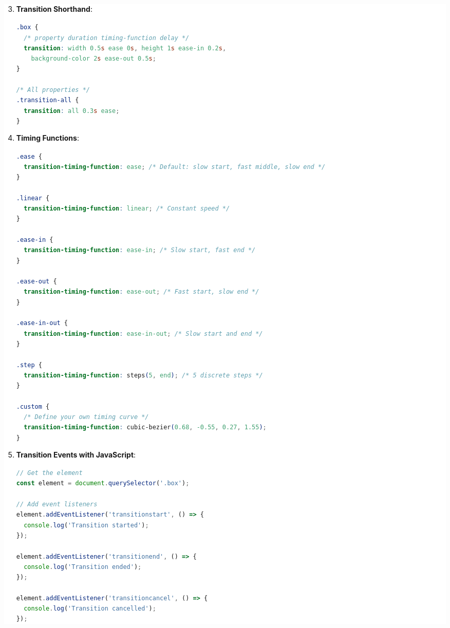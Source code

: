 3. **Transition Shorthand**:

   ```css
   .box {
     /* property duration timing-function delay */
     transition: width 0.5s ease 0s, height 1s ease-in 0.2s,
       background-color 2s ease-out 0.5s;
   }

   /* All properties */
   .transition-all {
     transition: all 0.3s ease;
   }
   ```

4. **Timing Functions**:

   ```css
   .ease {
     transition-timing-function: ease; /* Default: slow start, fast middle, slow end */
   }

   .linear {
     transition-timing-function: linear; /* Constant speed */
   }

   .ease-in {
     transition-timing-function: ease-in; /* Slow start, fast end */
   }

   .ease-out {
     transition-timing-function: ease-out; /* Fast start, slow end */
   }

   .ease-in-out {
     transition-timing-function: ease-in-out; /* Slow start and end */
   }

   .step {
     transition-timing-function: steps(5, end); /* 5 discrete steps */
   }

   .custom {
     /* Define your own timing curve */
     transition-timing-function: cubic-bezier(0.68, -0.55, 0.27, 1.55);
   }
   ```

5. **Transition Events with JavaScript**:

   ```javascript
   // Get the element
   const element = document.querySelector('.box');

   // Add event listeners
   element.addEventListener('transitionstart', () => {
     console.log('Transition started');
   });

   element.addEventListener('transitionend', () => {
     console.log('Transition ended');
   });

   element.addEventListener('transitioncancel', () => {
     console.log('Transition cancelled');
   });
   ```